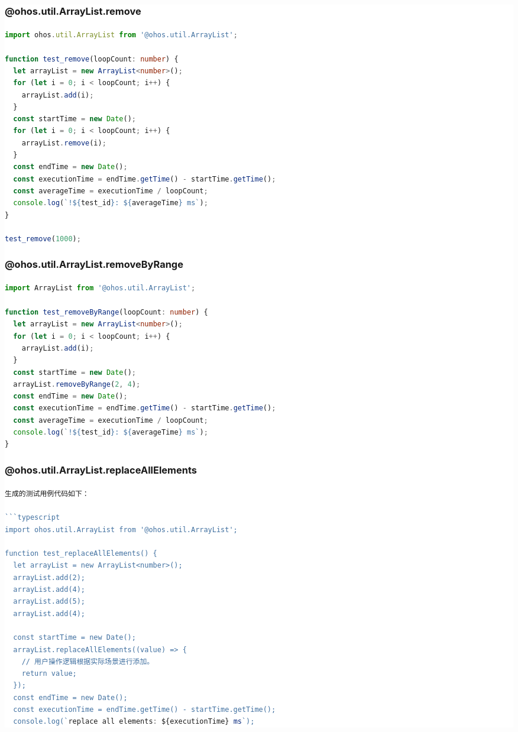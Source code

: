 ### @ohos.util.ArrayList.remove 

```typescript
import ohos.util.ArrayList from '@ohos.util.ArrayList';

function test_remove(loopCount: number) {
  let arrayList = new ArrayList<number>();
  for (let i = 0; i < loopCount; i++) {
    arrayList.add(i);
  }
  const startTime = new Date();
  for (let i = 0; i < loopCount; i++) {
    arrayList.remove(i);
  }
  const endTime = new Date();
  const executionTime = endTime.getTime() - startTime.getTime();
  const averageTime = executionTime / loopCount;
  console.log(`!${test_id}: ${averageTime} ms`);
}

test_remove(1000);
```

### @ohos.util.ArrayList.removeByRange 

```typescript
import ArrayList from '@ohos.util.ArrayList';

function test_removeByRange(loopCount: number) {
  let arrayList = new ArrayList<number>();
  for (let i = 0; i < loopCount; i++) {
    arrayList.add(i);
  }
  const startTime = new Date();
  arrayList.removeByRange(2, 4);
  const endTime = new Date();
  const executionTime = endTime.getTime() - startTime.getTime();
  const averageTime = executionTime / loopCount;
  console.log(`!${test_id}: ${averageTime} ms`);
}
```

### @ohos.util.ArrayList.replaceAllElements 

```typescript
生成的测试用例代码如下：

```typescript
import ohos.util.ArrayList from '@ohos.util.ArrayList';

function test_replaceAllElements() {
  let arrayList = new ArrayList<number>();
  arrayList.add(2);
  arrayList.add(4);
  arrayList.add(5);
  arrayList.add(4);
  
  const startTime = new Date();
  arrayList.replaceAllElements((value) => {
    // 用户操作逻辑根据实际场景进行添加。
    return value;
  });
  const endTime = new Date();
  const executionTime = endTime.getTime() - startTime.getTime();
  console.log(`replace all elements: ${executionTime} ms`);
```
